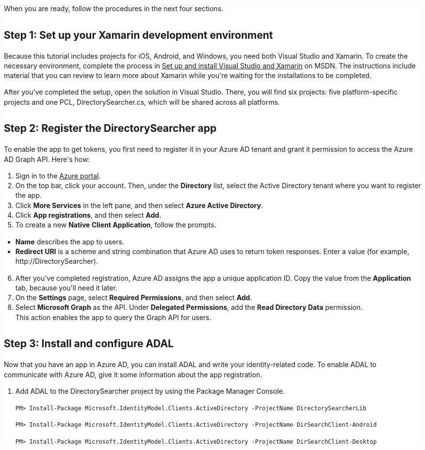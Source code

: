 When you are ready, follow the procedures in the next four sections.

## Step 1: Set up your Xamarin development environment
Because this tutorial includes projects for iOS, Android, and Windows, you need both Visual Studio and Xamarin. To create the necessary environment, complete the process in [Set up and install Visual Studio and Xamarin](https://msdn.microsoft.com/library/mt613162.aspx) on MSDN. The instructions include material that you can review to learn more about Xamarin while you're waiting for the installations to be completed.

After you've completed the setup, open the solution in Visual Studio. There, you will find six projects: five platform-specific projects and one PCL, DirectorySearcher.cs, which will be shared across all platforms.

## Step 2: Register the DirectorySearcher app
To enable the app to get tokens, you first need to register it in your Azure AD tenant and grant it permission to access the Azure AD Graph API. Here's how:

1. Sign in to the [Azure portal](https://portal.azure.com).
2. On the top bar, click your account. Then, under the **Directory** list, select the Active Directory tenant where you want to register the app.
3. Click **More Services** in the left pane, and then select **Azure Active Directory**.
4. Click **App registrations**, and then select **Add**.
5. To create a new **Native Client Application**, follow the prompts.
  * **Name** describes the app to users.
  * **Redirect URI** is a scheme and string combination that Azure AD uses to return token responses. Enter a value (for example, http://DirectorySearcher).
6. After you’ve completed registration, Azure AD assigns the app a unique application ID. Copy the value from the **Application** tab, because you'll need it later.
7. On the **Settings** page, select **Required Permissions**, and then select **Add**.
8. Select **Microsoft Graph** as the API. Under **Delegated Permissions**, add the **Read Directory Data** permission.  
This action enables the app to query the Graph API for users.

## Step 3: Install and configure ADAL
Now that you have an app in Azure AD, you can install ADAL and write your identity-related code. To enable ADAL to communicate with Azure AD, give it some information about the app registration.

1. Add ADAL to the DirectorySearcher project by using the Package Manager Console.

    `
    PM> Install-Package Microsoft.IdentityModel.Clients.ActiveDirectory -ProjectName DirectorySearcherLib
    `

    `
    PM> Install-Package Microsoft.IdentityModel.Clients.ActiveDirectory -ProjectName DirSearchClient-Android
    `

    `
    PM> Install-Package Microsoft.IdentityModel.Clients.ActiveDirectory -ProjectName DirSearchClient-Desktop
    `

